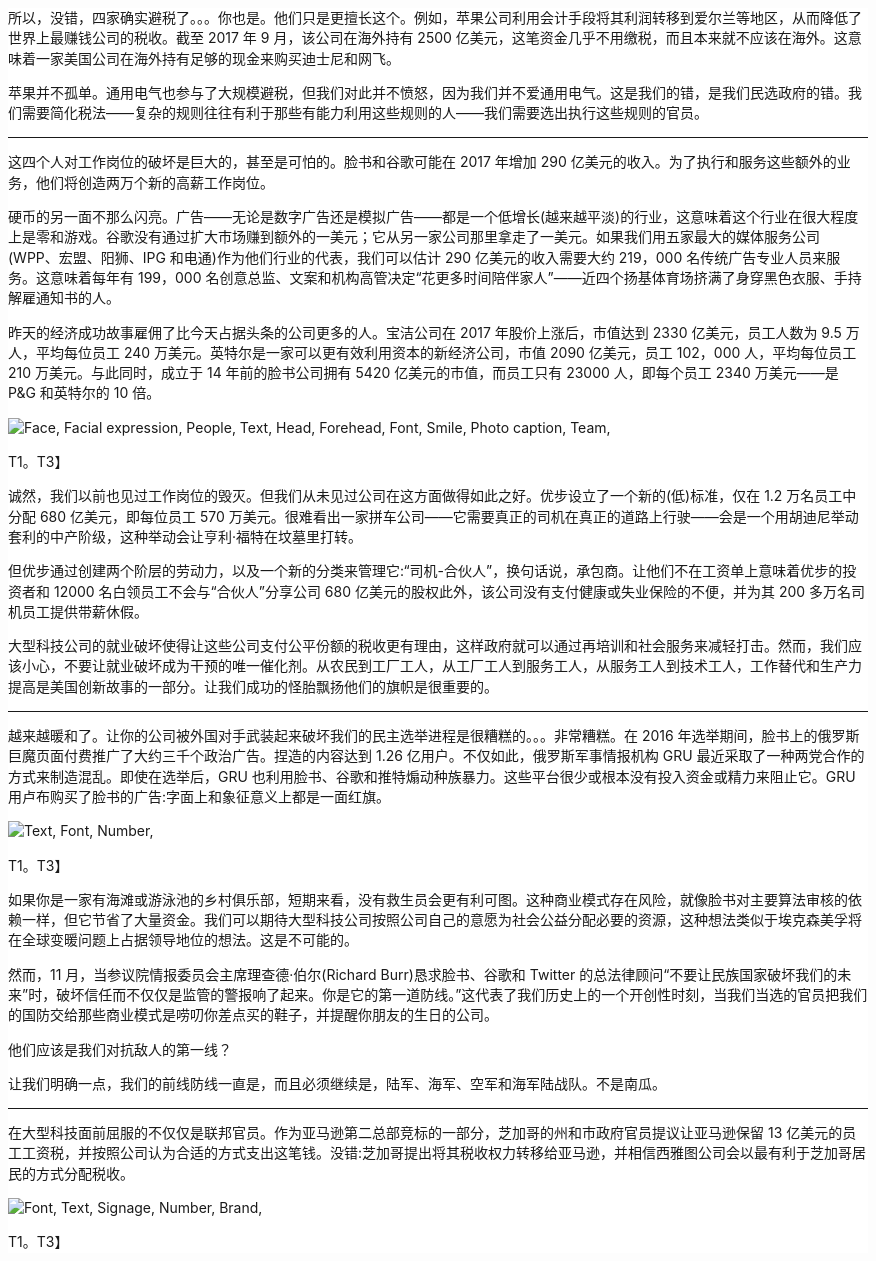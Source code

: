 所以，没错，四家确实避税了。。。你也是。他们只是更擅长这个。例如，苹果公司利用会计手段将其利润转移到爱尔兰等地区，从而降低了世界上最赚钱公司的税收。截至 2017 年 9 月，该公司在海外持有 2500 亿美元，这笔资金几乎不用缴税，而且本来就不应该在海外。这意味着一家美国公司在海外持有足够的现金来购买迪士尼和网飞。

苹果并不孤单。通用电气也参与了大规模避税，但我们对此并不愤怒，因为我们并不爱通用电气。这是我们的错，是我们民选政府的错。我们需要简化税法——复杂的规则往往有利于那些有能力利用这些规则的人——我们需要选出执行这些规则的官员。

* * *

这四个人对工作岗位的破坏是巨大的，甚至是可怕的。脸书和谷歌可能在 2017 年增加 290 亿美元的收入。为了执行和服务这些额外的业务，他们将创造两万个新的高薪工作岗位。

硬币的另一面不那么闪亮。广告——无论是数字广告还是模拟广告——都是一个低增长(越来越平淡)的行业，这意味着这个行业在很大程度上是零和游戏。谷歌没有通过扩大市场赚到额外的一美元；它从另一家公司那里拿走了一美元。如果我们用五家最大的媒体服务公司(WPP、宏盟、阳狮、IPG 和电通)作为他们行业的代表，我们可以估计 290 亿美元的收入需要大约 219，000 名传统广告专业人员来服务。这意味着每年有 199，000 名创意总监、文案和机构高管决定“花更多时间陪伴家人”——近四个扬基体育场挤满了身穿黑色衣服、手持解雇通知书的人。

昨天的经济成功故事雇佣了比今天占据头条的公司更多的人。宝洁公司在 2017 年股价上涨后，市值达到 2330 亿美元，员工人数为 9.5 万人，平均每位员工 240 万美元。英特尔是一家可以更有效利用资本的新经济公司，市值 2090 亿美元，员工 102，000 人，平均每位员工 210 万美元。与此同时，成立于 14 年前的脸书公司拥有 5420 亿美元的市值，而员工只有 23000 人，即每个员工 2340 万美元——是 P&G 和英特尔的 10 倍。

![Face, Facial expression, People, Text, Head, Forehead, Font, Smile, Photo caption, Team, ](../Images/ab7fa17bce51160fde71d8ac05ddc808.png "Face, Facial expression, People, Text, Head, Forehead, Font, Smile, Photo caption, Team, ")

T1。T3】

诚然，我们以前也见过工作岗位的毁灭。但我们从未见过公司在这方面做得如此之好。优步设立了一个新的(低)标准，仅在 1.2 万名员工中分配 680 亿美元，即每位员工 570 万美元。很难看出一家拼车公司——它需要真正的司机在真正的道路上行驶——会是一个用胡迪尼举动套利的中产阶级，这种举动会让亨利·福特在坟墓里打转。

但优步通过创建两个阶层的劳动力，以及一个新的分类来管理它:“司机-合伙人”，换句话说，承包商。让他们不在工资单上意味着优步的投资者和 12000 名白领员工不会与“合伙人”分享公司 680 亿美元的股权此外，该公司没有支付健康或失业保险的不便，并为其 200 多万名司机员工提供带薪休假。

大型科技公司的就业破坏使得让这些公司支付公平份额的税收更有理由，这样政府就可以通过再培训和社会服务来减轻打击。然而，我们应该小心，不要让就业破坏成为干预的唯一催化剂。从农民到工厂工人，从工厂工人到服务工人，从服务工人到技术工人，工作替代和生产力提高是美国创新故事的一部分。让我们成功的怪胎飘扬他们的旗帜是很重要的。

* * *

越来越暖和了。让你的公司被外国对手武装起来破坏我们的民主选举进程是很糟糕的。。。非常糟糕。在 2016 年选举期间，脸书上的俄罗斯巨魔页面付费推广了大约三千个政治广告。捏造的内容达到 1.26 亿用户。不仅如此，俄罗斯军事情报机构 GRU 最近采取了一种两党合作的方式来制造混乱。即使在选举后，GRU 也利用脸书、谷歌和推特煽动种族暴力。这些平台很少或根本没有投入资金或精力来阻止它。GRU 用卢布购买了脸书的广告:字面上和象征意义上都是一面红旗。

![Text, Font, Number, ](../Images/9c54d785b7c13fb04b57249f8aee5675.png "Text, Font, Number, ")

T1。T3】

如果你是一家有海滩或游泳池的乡村俱乐部，短期来看，没有救生员会更有利可图。这种商业模式存在风险，就像脸书对主要算法审核的依赖一样，但它节省了大量资金。我们可以期待大型科技公司按照公司自己的意愿为社会公益分配必要的资源，这种想法类似于埃克森美孚将在全球变暖问题上占据领导地位的想法。这是不可能的。

然而，11 月，当参议院情报委员会主席理查德·伯尔(Richard Burr)恳求脸书、谷歌和 Twitter 的总法律顾问“不要让民族国家破坏我们的未来”时，破坏信任而不仅仅是监管的警报响了起来。你是它的第一道防线。”这代表了我们历史上的一个开创性时刻，当我们当选的官员把我们的国防交给那些商业模式是唠叨你差点买的鞋子，并提醒你朋友的生日的公司。

他们应该是我们对抗敌人的第一线？

让我们明确一点，我们的前线防线一直是，而且必须继续是，陆军、海军、空军和海军陆战队。不是南瓜。

* * *

在大型科技面前屈服的不仅仅是联邦官员。作为亚马逊第二总部竞标的一部分，芝加哥的州和市政府官员提议让亚马逊保留 13 亿美元的员工工资税，并按照公司认为合适的方式支出这笔钱。没错:芝加哥提出将其税收权力转移给亚马逊，并相信西雅图公司会以最有利于芝加哥居民的方式分配税收。

![Font, Text, Signage, Number, Brand, ](../Images/c866bfb7bd1dca2e4acc0bf5540f3872.png "Font, Text, Signage, Number, Brand, ")

T1。T3】

